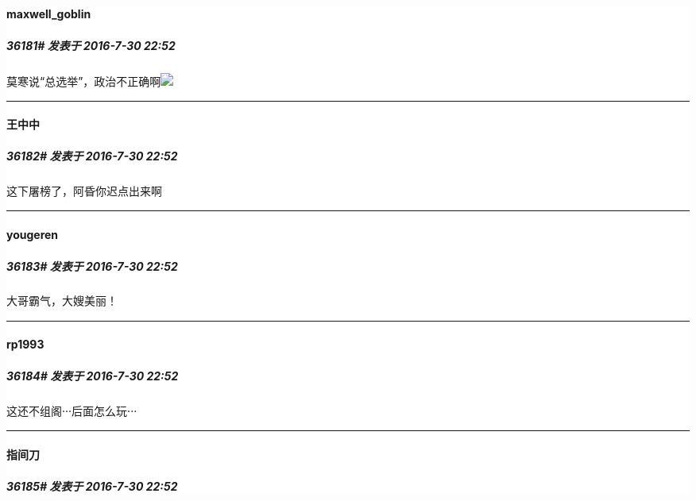 ####  maxwell_goblin  
##### 36181#       发表于 2016-7-30 22:52




莫寒说“总选举”，政治不正确啊<img src="https://static.saraba1st.com/image/smiley/face/91.gif" referrerpolicy="no-referrer">







*****

####  王中中  
##### 36182#       发表于 2016-7-30 22:52




这下屠榜了，阿昏你迟点出来啊







*****

####  yougeren  
##### 36183#       发表于 2016-7-30 22:52




大哥霸气，大嫂美丽！







*****

####  rp1993  
##### 36184#       发表于 2016-7-30 22:52




这还不组阁···后面怎么玩···







*****

####  指间刀  
##### 36185#       发表于 2016-7-30 22:52


